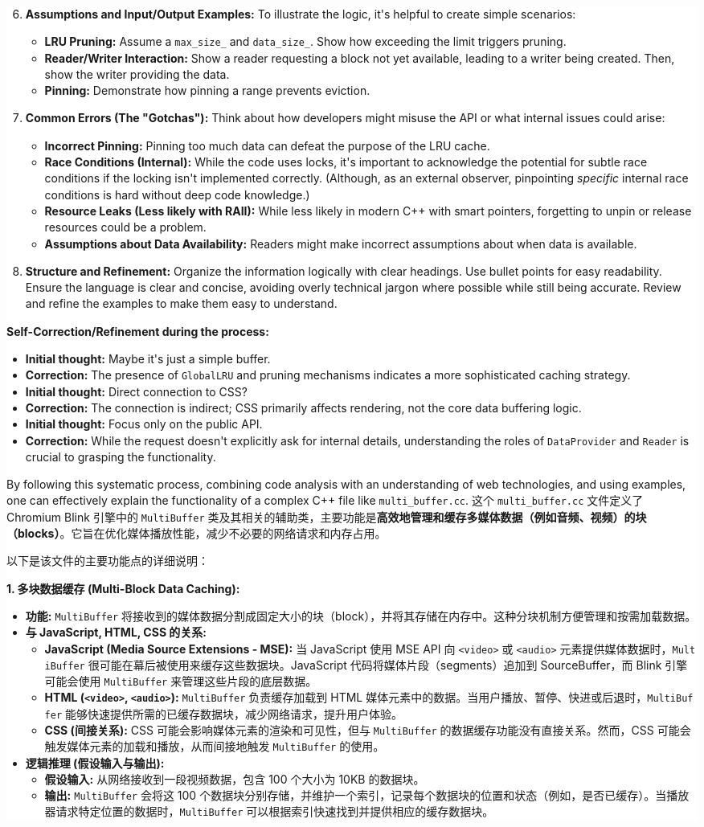 6. **Assumptions and Input/Output Examples:**  To illustrate the logic, it's helpful to create simple scenarios:
    * **LRU Pruning:**  Assume a `max_size_` and `data_size_`. Show how exceeding the limit triggers pruning.
    * **Reader/Writer Interaction:**  Show a reader requesting a block not yet available, leading to a writer being created. Then, show the writer providing the data.
    * **Pinning:** Demonstrate how pinning a range prevents eviction.

7. **Common Errors (The "Gotchas"):**  Think about how developers might misuse the API or what internal issues could arise:
    * **Incorrect Pinning:**  Pinning too much data can defeat the purpose of the LRU cache.
    * **Race Conditions (Internal):** While the code uses locks, it's important to acknowledge the potential for subtle race conditions if the locking isn't implemented correctly. (Although, as an external observer, pinpointing *specific* internal race conditions is hard without deep code knowledge.)
    * **Resource Leaks (Less likely with RAII):**  While less likely in modern C++ with smart pointers, forgetting to unpin or release resources could be a problem.
    * **Assumptions about Data Availability:**  Readers might make incorrect assumptions about when data is available.

8. **Structure and Refinement:** Organize the information logically with clear headings. Use bullet points for easy readability. Ensure the language is clear and concise, avoiding overly technical jargon where possible while still being accurate. Review and refine the examples to make them easy to understand.

**Self-Correction/Refinement during the process:**

* **Initial thought:** Maybe it's just a simple buffer.
* **Correction:** The presence of `GlobalLRU` and pruning mechanisms indicates a more sophisticated caching strategy.
* **Initial thought:**  Direct connection to CSS?
* **Correction:** The connection is indirect; CSS primarily affects rendering, not the core data buffering logic.
* **Initial thought:** Focus only on the public API.
* **Correction:** While the request doesn't explicitly ask for internal details, understanding the roles of `DataProvider` and `Reader` is crucial to grasping the functionality.

By following this systematic process, combining code analysis with an understanding of web technologies, and using examples, one can effectively explain the functionality of a complex C++ file like `multi_buffer.cc`.
这个 `multi_buffer.cc` 文件定义了 Chromium Blink 引擎中的 `MultiBuffer` 类及其相关的辅助类，主要功能是**高效地管理和缓存多媒体数据（例如音频、视频）的块（blocks）**。它旨在优化媒体播放性能，减少不必要的网络请求和内存占用。

以下是该文件的主要功能点的详细说明：

**1. 多块数据缓存 (Multi-Block Data Caching):**

* **功能:** `MultiBuffer` 将接收到的媒体数据分割成固定大小的块（block），并将其存储在内存中。这种分块机制方便管理和按需加载数据。
* **与 JavaScript, HTML, CSS 的关系:**
    * **JavaScript (Media Source Extensions - MSE):**  当 JavaScript 使用 MSE API 向 `<video>` 或 `<audio>` 元素提供媒体数据时，`MultiBuffer` 很可能在幕后被使用来缓存这些数据块。JavaScript 代码将媒体片段（segments）追加到 SourceBuffer，而 Blink 引擎可能会使用 `MultiBuffer` 来管理这些片段的底层数据。
    * **HTML (`<video>`, `<audio>`):**  `MultiBuffer` 负责缓存加载到 HTML 媒体元素中的数据。当用户播放、暂停、快进或后退时，`MultiBuffer` 能够快速提供所需的已缓存数据块，减少网络请求，提升用户体验。
    * **CSS (间接关系):** CSS 可能会影响媒体元素的渲染和可见性，但与 `MultiBuffer` 的数据缓存功能没有直接关系。然而，CSS 可能会触发媒体元素的加载和播放，从而间接地触发 `MultiBuffer` 的使用。
* **逻辑推理 (假设输入与输出):**
    * **假设输入:**  从网络接收到一段视频数据，包含 100 个大小为 10KB 的数据块。
    * **输出:** `MultiBuffer` 会将这 100 个数据块分别存储，并维护一个索引，记录每个数据块的位置和状态（例如，是否已缓存）。当播放器请求特定位置的数据时，`MultiBuffer` 可以根据索引快速找到并提供相应的缓存数据块。
